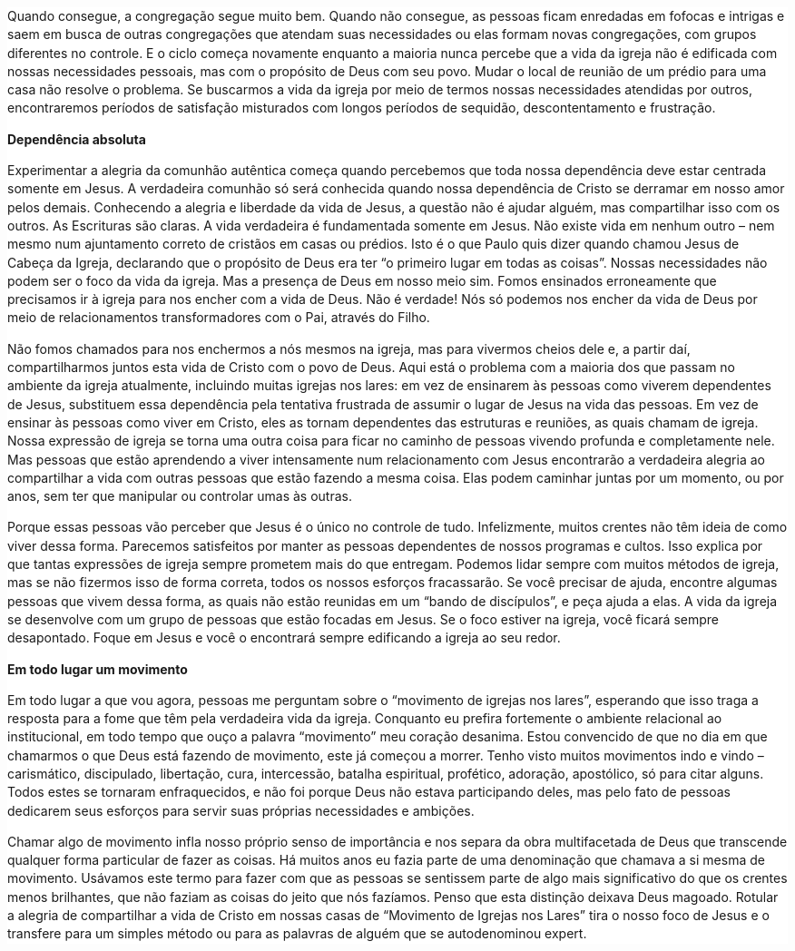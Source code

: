 <p class="p4"><span class="s1">Quando consegue, a congregação segue muito bem. Quando não consegue, as pessoas ficam enredadas em fofocas e intrigas e saem em busca de outras congregações que atendam suas necessidades ou elas formam novas congregações, com grupos diferentes no controle. E o ciclo começa novamente enquanto a maioria nunca percebe que a vida da igreja não é edificada com nossas necessidades pessoais, mas com o propósito de Deus com seu povo. Mudar o local de reunião de um prédio para uma casa não resolve o problema. Se buscarmos a vida da igreja por meio de termos nossas necessidades atendidas por outros, encontraremos períodos de satisfação misturados com longos períodos de sequidão, descontentamento e frustração.</span></p>
<p class="p5"><span class="s1"><b>Dependência absoluta</b></span></p>
<p class="p3">Experimentar a alegria da comunhão autêntica começa quando percebemos que toda nossa dependência deve estar centrada somente em Jesus. A verdadeira comunhão só será conhecida quando nossa dependência de Cristo se derramar em nosso amor pelos demais. Conhecendo a alegria e liberdade da vida de Jesus, a questão não é ajudar alguém, mas compartilhar isso com os outros. As Escrituras são claras. A vida verdadeira é fundamentada somente em Jesus. Não existe vida em nenhum outro – nem mesmo num ajuntamento correto de cristãos em casas ou prédios. Isto é o que Paulo quis dizer quando chamou Jesus de Cabeça da Igreja, declarando que o propósito de Deus era ter “o primeiro lugar em todas as coisas”. Nossas necessidades não podem ser o foco da vida da igreja. Mas a presença de Deus em nosso meio sim. Fomos ensinados erroneamente que precisamos ir à igreja para nos encher com a vida de Deus. Não é verdade! Nós só podemos nos encher da vida de Deus por meio de relacionamentos transformadores com o Pai, através do Filho.</p>
<p class="p4">Não fomos chamados para nos enchermos a nós mesmos na igreja, mas para vivermos cheios dele e, a partir daí, compartilharmos juntos esta vida de Cristo com o povo de Deus. Aqui está o problema com a maioria dos que passam no ambiente da igreja atualmente, incluindo muitas igrejas nos lares: em vez de ensinarem às pessoas como viverem dependentes de Jesus, substituem essa dependência pela tentativa frustrada de assumir o lugar de Jesus na vida das pessoas. Em vez de ensinar às pessoas como viver em Cristo, eles as tornam dependentes das estruturas e reuniões, as quais chamam de igreja. Nossa expressão de igreja se torna uma outra coisa para ficar no caminho de pessoas vivendo profunda e completamente nele. Mas pessoas que estão aprendendo a viver intensamente num relacionamento com Jesus encontrarão a verdadeira alegria ao compartilhar a vida com outras pessoas que estão fazendo a mesma coisa. Elas podem caminhar juntas por um momento, ou por anos, sem ter que manipular ou controlar umas às outras.</p>
<p class="p4">Porque essas pessoas vão perceber que Jesus é o único no controle de tudo. Infelizmente, muitos crentes não têm ideia de como viver dessa forma. Parecemos satisfeitos por manter as pessoas dependentes de nossos programas e cultos. Isso explica por que tantas expressões de igreja sempre prometem mais do que entregam. Podemos lidar sempre com muitos métodos de igreja, mas se não fizermos isso de forma correta, todos os nossos esforços fracassarão. Se você precisar de ajuda, encontre algumas pessoas que vivem dessa forma, as quais não estão reunidas em um “bando de discípulos”, e peça ajuda a elas. A vida da igreja se desenvolve com um grupo de pessoas que estão focadas em Jesus. Se o foco estiver na igreja, você ficará sempre desapontado. Foque em Jesus e você o encontrará sempre edificando a igreja ao seu redor.</p>
<p class="p5"><span class="s1"><b>Em todo lugar um movimento</b></span></p>
<p class="p3">Em todo lugar a que vou agora, pessoas me perguntam sobre o “movimento de igrejas nos lares”, esperando que isso traga a resposta para a fome que têm pela verdadeira vida da igreja. Conquanto eu prefira fortemente o ambiente relacional ao institucional, em todo tempo que ouço a palavra “movimento” meu coração desanima. Estou convencido de que no dia em que chamarmos o que Deus está fazendo de movimento, este já começou a morrer. Tenho visto muitos movimentos indo e vindo – carismático, discipulado, libertação, cura, intercessão, batalha espiritual, profético, adoração, apostólico, só para citar alguns. Todos estes se tornaram enfraquecidos, e não foi porque Deus não estava participando deles, mas pelo fato de pessoas dedicarem seus esforços para servir suas próprias necessidades e ambições.</p>
<p class="p4"><span class="s1">Chamar algo de movimento infla nosso próprio senso de importância e nos separa da obra multifacetada de Deus que transcende qualquer forma particular de fazer as coisas. Há muitos anos eu fazia parte de uma denominação que chamava a si mesma de movimento. Usávamos este termo para fazer com que as pessoas se sentissem parte de algo mais significativo do que os crentes menos brilhantes, que não faziam as coisas do jeito que nós fazíamos. Penso que esta distinção deixava Deus magoado. Rotular a alegria de compartilhar a vida de Cristo em nossas casas de “Movimento de Igrejas nos Lares” tira o nosso foco de Jesus e o transfere para um simples método ou para as palavras de alguém que se autodenominou expert. </span></p>